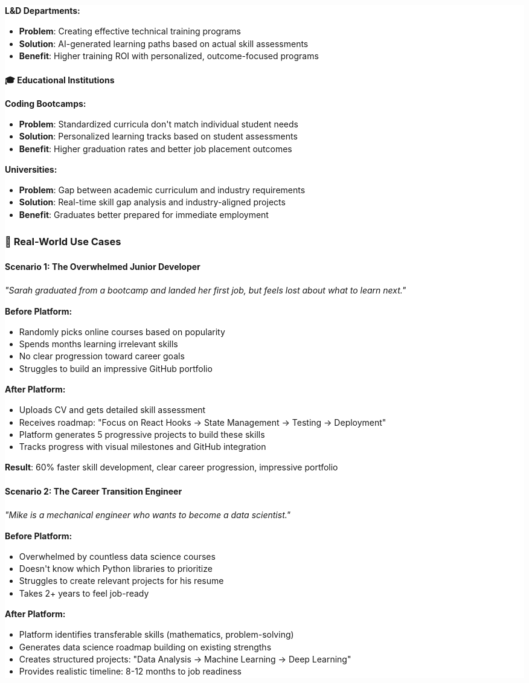 **L&D Departments:**

- **Problem**: Creating effective technical training programs
- **Solution**: AI-generated learning paths based on actual skill assessments
- **Benefit**: Higher training ROI with personalized, outcome-focused programs

#### 🎓 **Educational Institutions**

**Coding Bootcamps:**

- **Problem**: Standardized curricula don't match individual student needs
- **Solution**: Personalized learning tracks based on student assessments
- **Benefit**: Higher graduation rates and better job placement outcomes

**Universities:**

- **Problem**: Gap between academic curriculum and industry requirements
- **Solution**: Real-time skill gap analysis and industry-aligned projects
- **Benefit**: Graduates better prepared for immediate employment

### 🚀 **Real-World Use Cases**

#### **Scenario 1: The Overwhelmed Junior Developer**

_"Sarah graduated from a bootcamp and landed her first job, but feels lost about what to learn next."_

**Before Platform:**

- Randomly picks online courses based on popularity
- Spends months learning irrelevant skills
- No clear progression toward career goals
- Struggles to build an impressive GitHub portfolio

**After Platform:**

- Uploads CV and gets detailed skill assessment
- Receives roadmap: "Focus on React Hooks → State Management → Testing → Deployment"
- Platform generates 5 progressive projects to build these skills
- Tracks progress with visual milestones and GitHub integration

**Result**: 60% faster skill development, clear career progression, impressive portfolio

#### **Scenario 2: The Career Transition Engineer**

_"Mike is a mechanical engineer who wants to become a data scientist."_

**Before Platform:**

- Overwhelmed by countless data science courses
- Doesn't know which Python libraries to prioritize
- Struggles to create relevant projects for his resume
- Takes 2+ years to feel job-ready

**After Platform:**

- Platform identifies transferable skills (mathematics, problem-solving)
- Generates data science roadmap building on existing strengths
- Creates structured projects: "Data Analysis → Machine Learning → Deep Learning"
- Provides realistic timeline: 8-12 months to job readiness
